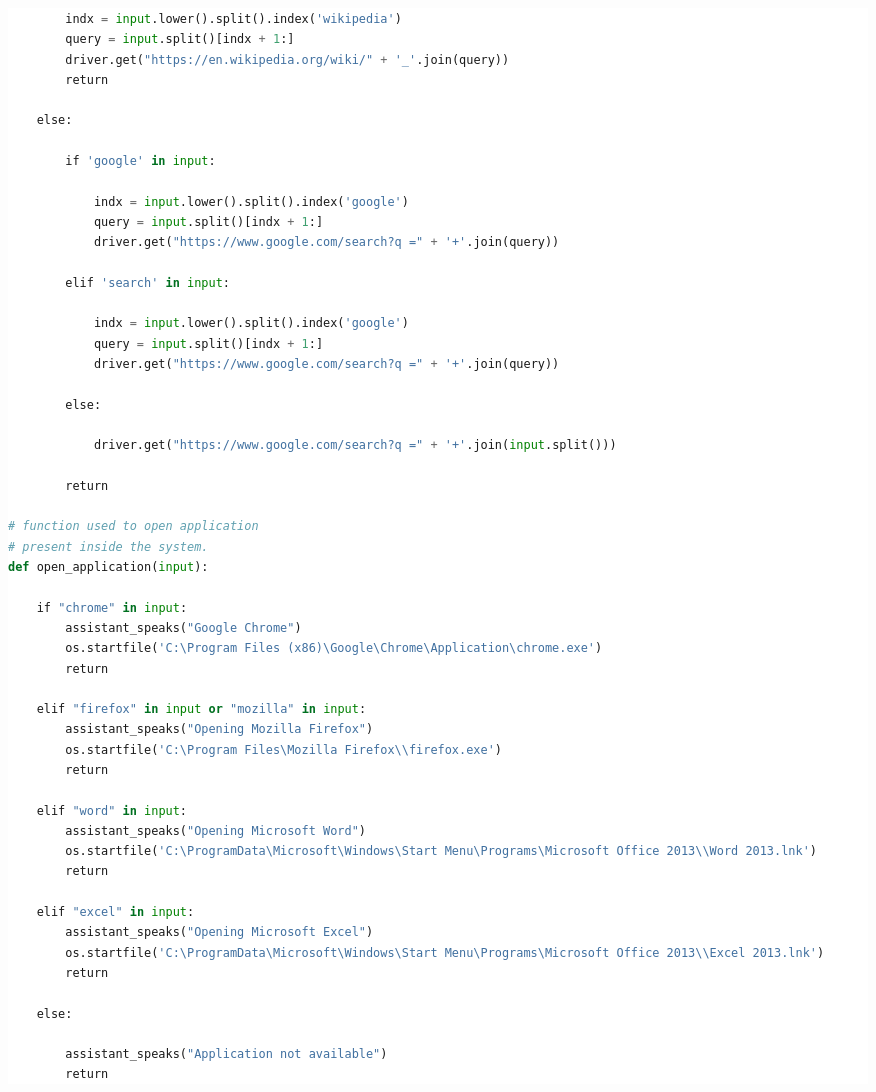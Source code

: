 ```py
        indx = input.lower().split().index('wikipedia')
        query = input.split()[indx + 1:]
        driver.get("https://en.wikipedia.org/wiki/" + '_'.join(query))
        return

    else:

        if 'google' in input:

            indx = input.lower().split().index('google')
            query = input.split()[indx + 1:]
            driver.get("https://www.google.com/search?q =" + '+'.join(query))

        elif 'search' in input:

            indx = input.lower().split().index('google')
            query = input.split()[indx + 1:]
            driver.get("https://www.google.com/search?q =" + '+'.join(query))

        else:

            driver.get("https://www.google.com/search?q =" + '+'.join(input.split()))

        return

# function used to open application
# present inside the system.
def open_application(input):

    if "chrome" in input:
        assistant_speaks("Google Chrome")
        os.startfile('C:\Program Files (x86)\Google\Chrome\Application\chrome.exe')
        return

    elif "firefox" in input or "mozilla" in input:
        assistant_speaks("Opening Mozilla Firefox")
        os.startfile('C:\Program Files\Mozilla Firefox\\firefox.exe')
        return

    elif "word" in input:
        assistant_speaks("Opening Microsoft Word")
        os.startfile('C:\ProgramData\Microsoft\Windows\Start Menu\Programs\Microsoft Office 2013\\Word 2013.lnk')
        return

    elif "excel" in input:
        assistant_speaks("Opening Microsoft Excel")
        os.startfile('C:\ProgramData\Microsoft\Windows\Start Menu\Programs\Microsoft Office 2013\\Excel 2013.lnk')
        return

    else:

        assistant_speaks("Application not available")
        return
```
